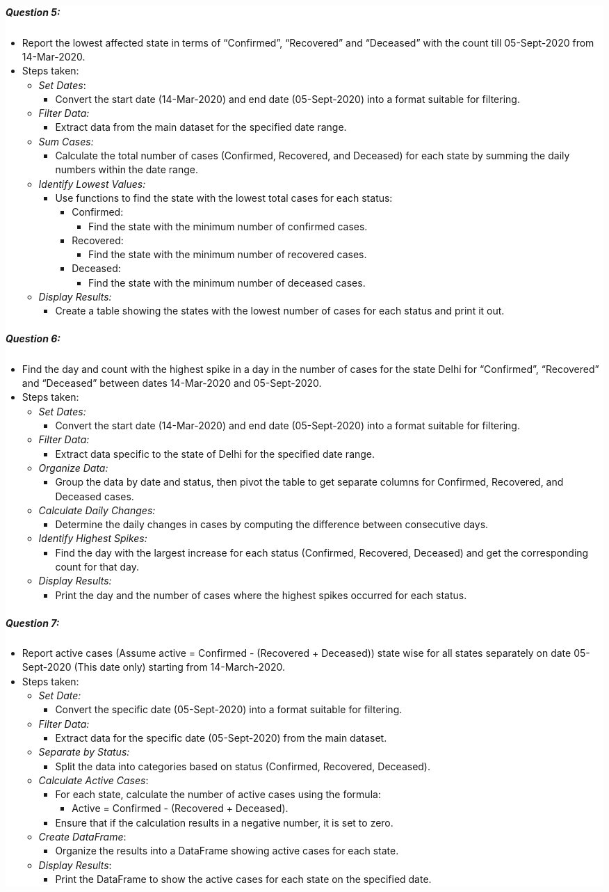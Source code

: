 
##### Question 5: 
- Report the lowest affected state in terms of “Confirmed”, “Recovered” and “Deceased” with the count till 05-Sept-2020 from 14-Mar-2020.
- Steps taken:
	- *Set Dates*: 
		- Convert the start date (14-Mar-2020) and end date (05-Sept-2020) into a format suitable for filtering.
	- *Filter Data:* 
		- Extract data from the main dataset for the specified date range.
	- *Sum Cases:* 
		- Calculate the total number of cases (Confirmed, Recovered, and Deceased) for each state by summing the daily numbers within the date range.
	- *Identify Lowest Values:* 
		- Use functions to find the state with the lowest total cases for each status:
		    - Confirmed: 
			    - Find the state with the minimum number of confirmed cases.
		    - Recovered: 
			    - Find the state with the minimum number of recovered cases.
		    - Deceased: 
			    - Find the state with the minimum number of deceased cases.
	- *Display Results:* 
		- Create a table showing the states with the lowest number of cases for each status and print it out.


##### Question 6: 
- Find the day and count with the highest spike in a day in the number of cases for the state Delhi for “Confirmed”, “Recovered” and “Deceased” between dates 14-Mar-2020 and 05-Sept-2020.
- Steps taken:
	- *Set Dates:* 
		- Convert the start date (14-Mar-2020) and end date (05-Sept-2020) into a format suitable for filtering.
	- *Filter Data:*
		- Extract data specific to the state of Delhi for the specified date range.
	- *Organize Data:* 
		- Group the data by date and status, then pivot the table to get separate columns for Confirmed, Recovered, and Deceased cases.
	- *Calculate Daily Changes:* 
		- Determine the daily changes in cases by computing the difference between consecutive days.
	- *Identify Highest Spikes:* 
		- Find the day with the largest increase for each status (Confirmed, Recovered, Deceased) and get the corresponding count for that day.
	- *Display Results:* 
		- Print the day and the number of cases where the highest spikes occurred for each status.


##### Question 7: 
- Report active cases (Assume active = Confirmed - (Recovered + Deceased)) state wise for all states separately on date 05-Sept-2020 (This date only) starting from 14-March-2020.
- Steps taken:
	- *Set Date:*
		- Convert the specific date (05-Sept-2020) into a format suitable for filtering.
	- *Filter Data:* 
		- Extract data for the specific date (05-Sept-2020) from the main dataset.
	- *Separate by Status:* 
		- Split the data into categories based on status (Confirmed, Recovered, Deceased).
	- *Calculate Active Cases*: 
		- For each state, calculate the number of active cases using the formula: 
			- Active = Confirmed - (Recovered + Deceased). 
		- Ensure that if the calculation results in a negative number, it is set to zero.
	- *Create DataFrame*: 
		- Organize the results into a DataFrame showing active cases for each state.
	- *Display Results*: 
		- Print the DataFrame to show the active cases for each state on the specified date.